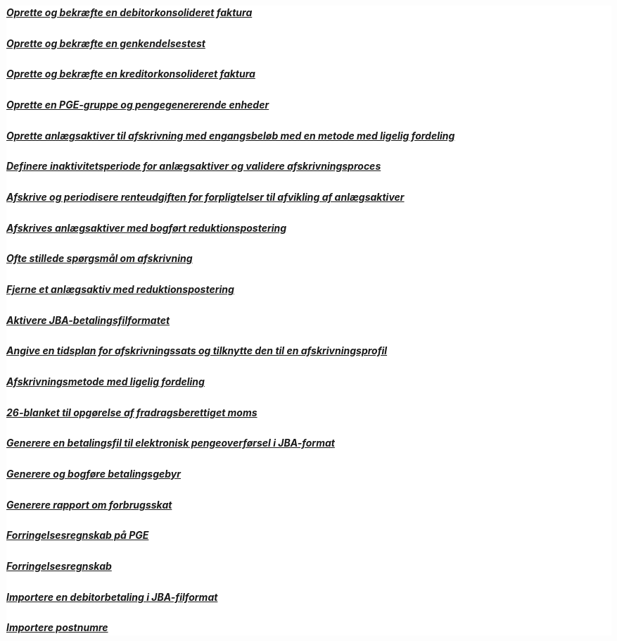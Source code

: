 ##### [Oprette og bekræfte en debitorkonsolideret faktura](../financials/localizations/tasks/create-confirm-customer-consolidated-invoice.md)
##### [Oprette og bekræfte en genkendelsestest](../financials/localizations/tasks/create-confirm-recognition-test.md)
##### [Oprette og bekræfte en kreditorkonsolideret faktura](../financials/localizations/tasks/create-confirm-vendor-consolidated-invoice.md)
##### [Oprette en PGE-gruppe og pengegenererende enheder](../financials/localizations/tasks/create-cgu-group-cash-generating-units.md)
##### [Oprette anlægsaktiver til afskrivning med engangsbeløb med en metode med ligelig fordeling](../financials/localizations/tasks/create-lump-sum-depreciation-assets-equally-divided-method.md)
##### [Definere inaktivitetsperiode for anlægsaktiver og validere afskrivningsproces](../financials/localizations/tasks/define-asset-idle-period-validate-depreciation-process.md)
##### [Afskrive og periodisere renteudgiften for forpligtelser til afvikling af anlægsaktiver](../financials/localizations/tasks/depreciate-accrue-interest-expense.md)
##### [Afskrives anlægsaktiver med bogført reduktionspostering](../financials/localizations/tasks/depreciation-fixed-assets-reduction-entry-posted.md)
##### [Ofte stillede spørgsmål om afskrivning](../financials/localizations/apac-jpn-fixed-asset-depreciation.md)
##### [Fjerne et anlægsaktiv med reduktionspostering](../financials/localizations/tasks/dispose-fixed-asset-reduction-entry.md)
##### [Aktivere JBA-betalingsfilformatet](../financials/localizations/tasks/jba-payment-file-format.md)
##### [Angive en tidsplan for afskrivningssats og tilknytte den til en afskrivningsprofil](../financials/localizations/tasks/enter-depreciation-rate-schedule.md)
##### [Afskrivningsmetode med ligelig fordeling](../financials/localizations/apac-jpn-equally-divided-depreciation-method.md)
##### [26-blanket til opgørelse af fradragsberettiget moms](../financials/localizations/tasks/jp-00027-form-26-depreciable-tax-declaration.md)
##### [Generere en betalingsfil til elektronisk pengeoverførsel i JBA-format](../financials/localizations/tasks/eft-payment-file-jba-format.md)
##### [Generere og bogføre betalingsgebyr](../financials/localizations/tasks/post-payment-fee.md)
##### [Generere rapport om forbrugsskat](../financials/localizations/tasks/japan-consumption-tax-report.md)
##### [Forringelsesregnskab på PGE](../financials/localizations/apac-jpn-impairment-accounting-cash-generating-unit.md)
##### [Forringelsesregnskab](../financials/localizations/apac-jpn-impairment-accounting-fixed-assets.md)
##### [Importere en debitorbetaling i JBA-filformat](../financials/localizations/tasks/import-customer-payment-jba-file-format.md)
##### [Importere postnumre](../financials/localizations/apac-jpn-import-postal-codes.md) 